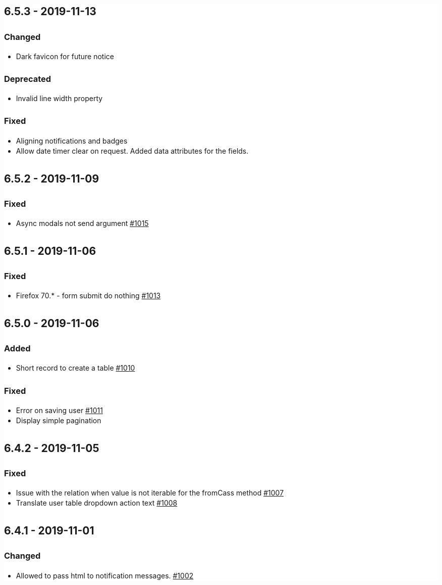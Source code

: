 ## 6.5.3 - 2019-11-13

### Changed
- Dark favicon for future notice

### Deprecated
- Invalid line width property

### Fixed
- Aligning notifications and badges
- Allow date timer clear on request. Added data attributes for the fields.

## 6.5.2 - 2019-11-09

### Fixed
- Async modals not send argument [#1015](https://github.com/orchidsoftware/platform/issues/1015)

## 6.5.1 - 2019-11-06

### Fixed
- Firefox 70.* - form submit do nothing [#1013](https://github.com/orchidsoftware/platform/issues/1013)

## 6.5.0 - 2019-11-06

### Added
- Short record to create a table [#1010](https://github.com/orchidsoftware/platform/pull/1010)

### Fixed
- Error on saving user [#1011](https://github.com/orchidsoftware/platform/issues/1011)
- Display simple pagination

## 6.4.2 - 2019-11-05

### Fixed
- Issue with the relation when value is not iterable for the fromCass method [#1007](https://github.com/orchidsoftware/platform/pull/1007)
- Translate user table dropdown action text [#1008](https://github.com/orchidsoftware/platform/pull/1008)

## 6.4.1 - 2019-11-01

### Changed
- Allowed to pass html to notification messages. [#1002](https://github.com/orchidsoftware/platform/pull/1002)
